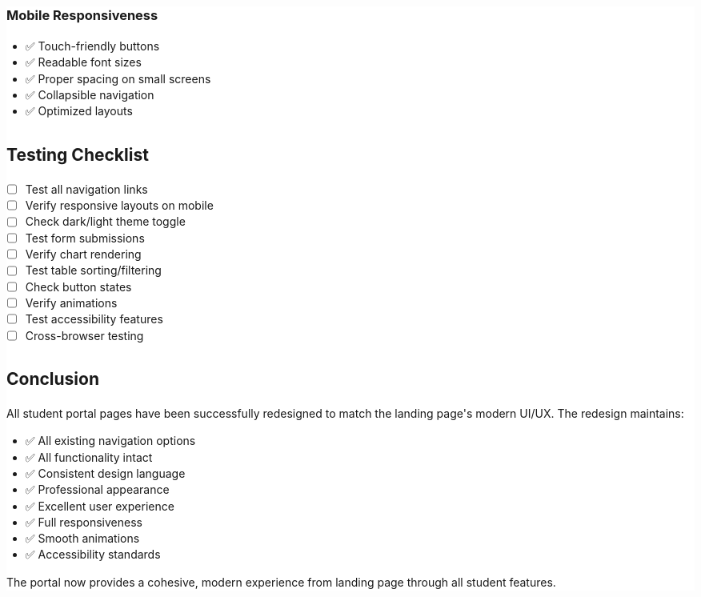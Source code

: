 ### Mobile Responsiveness
- ✅ Touch-friendly buttons
- ✅ Readable font sizes
- ✅ Proper spacing on small screens
- ✅ Collapsible navigation
- ✅ Optimized layouts

## Testing Checklist

- [ ] Test all navigation links
- [ ] Verify responsive layouts on mobile
- [ ] Check dark/light theme toggle
- [ ] Test form submissions
- [ ] Verify chart rendering
- [ ] Test table sorting/filtering
- [ ] Check button states
- [ ] Verify animations
- [ ] Test accessibility features
- [ ] Cross-browser testing

## Conclusion

All student portal pages have been successfully redesigned to match the landing page's modern UI/UX. The redesign maintains:
- ✅ All existing navigation options
- ✅ All functionality intact
- ✅ Consistent design language
- ✅ Professional appearance
- ✅ Excellent user experience
- ✅ Full responsiveness
- ✅ Smooth animations
- ✅ Accessibility standards

The portal now provides a cohesive, modern experience from landing page through all student features.
